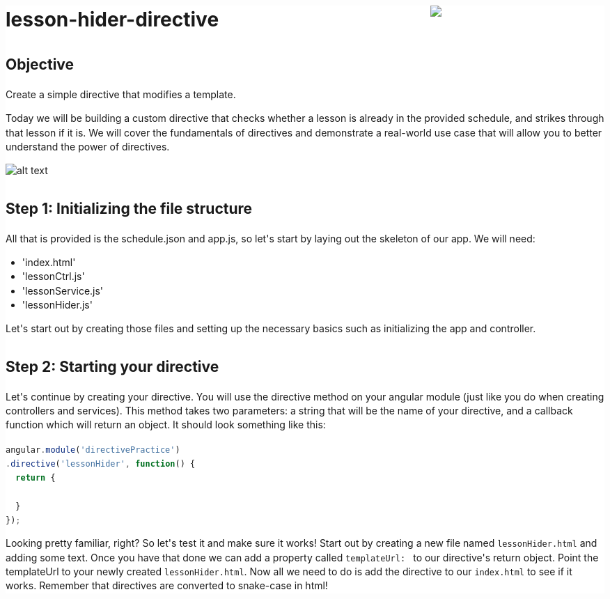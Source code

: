 <img src="https://devmounta.in/img/logowhiteblue.png" width="250" align="right">

# lesson-hider-directive

## Objective

Create a simple directive that modifies a template.

Today we will be building a custom directive that checks whether a lesson is already in the provided schedule, and strikes through that lesson if it is. We will
cover the fundamentals of directives and demonstrate a real-world use case that will allow you to better understand the power of directives.

![alt text](https://github.com/DevMountain/lesson-hider-directive/blob/master/preview.png?raw=true, "Example of the directive in use.")

## Step 1: Initializing the file structure

All that is provided is the schedule.json and app.js, so let's start by laying out the skeleton of our app. We will need:

* 'index.html'
* 'lessonCtrl.js'
* 'lessonService.js'
* 'lessonHider.js'

Let's start out by creating those files and setting up the necessary basics such as initializing the app and controller.

## Step 2: Starting your directive

Let's continue by creating your directive. You will use the directive method on your angular module (just like you do when creating controllers and services).
This method takes two parameters: a string that will be the name of your directive, and a callback function which will return an object. It should look
something like this:

```javascript
angular.module('directivePractice')
.directive('lessonHider', function() {
  return {

  }
});
```

Looking pretty familiar, right? So let's test it and make sure it works! Start out by creating a new file named `lessonHider.html` and adding some text. Once
you have that done we can add a property called `templateUrl: ` to our directive's return object. Point the templateUrl to your newly created
`lessonHider.html`. Now all we need to do is add the directive to our `index.html` to see if it works. Remember that directives are converted to snake-case in
html!
